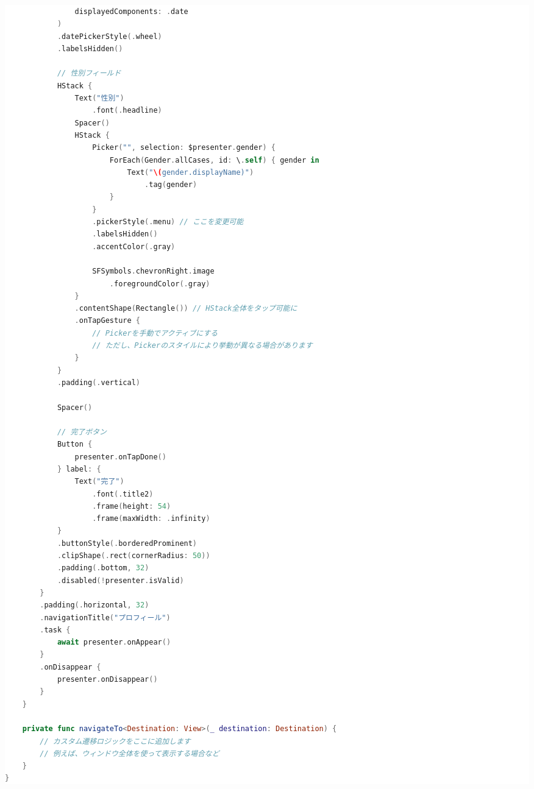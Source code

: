 ```swift
                displayedComponents: .date
            )
            .datePickerStyle(.wheel)
            .labelsHidden()
            
            // 性別フィールド
            HStack {
                Text("性別")
                    .font(.headline)
                Spacer()
                HStack {
                    Picker("", selection: $presenter.gender) {
                        ForEach(Gender.allCases, id: \.self) { gender in
                            Text("\(gender.displayName)")
                                .tag(gender)
                        }
                    }
                    .pickerStyle(.menu) // ここを変更可能
                    .labelsHidden()
                    .accentColor(.gray)

                    SFSymbols.chevronRight.image
                        .foregroundColor(.gray)
                }
                .contentShape(Rectangle()) // HStack全体をタップ可能に
                .onTapGesture {
                    // Pickerを手動でアクティブにする
                    // ただし、Pickerのスタイルにより挙動が異なる場合があります
                }
            }
            .padding(.vertical)
            
            Spacer()
            
            // 完了ボタン
            Button {
                presenter.onTapDone()
            } label: {
                Text("完了")
                    .font(.title2)
                    .frame(height: 54)
                    .frame(maxWidth: .infinity)
            }
            .buttonStyle(.borderedProminent)
            .clipShape(.rect(cornerRadius: 50))
            .padding(.bottom, 32)
            .disabled(!presenter.isValid)
        }
        .padding(.horizontal, 32)
        .navigationTitle("プロフィール")
        .task {
            await presenter.onAppear()
        }
        .onDisappear {
            presenter.onDisappear()
        }
    }

    private func navigateTo<Destination: View>(_ destination: Destination) {
        // カスタム遷移ロジックをここに追加します
        // 例えば、ウィンドウ全体を使って表示する場合など
    }
}
```